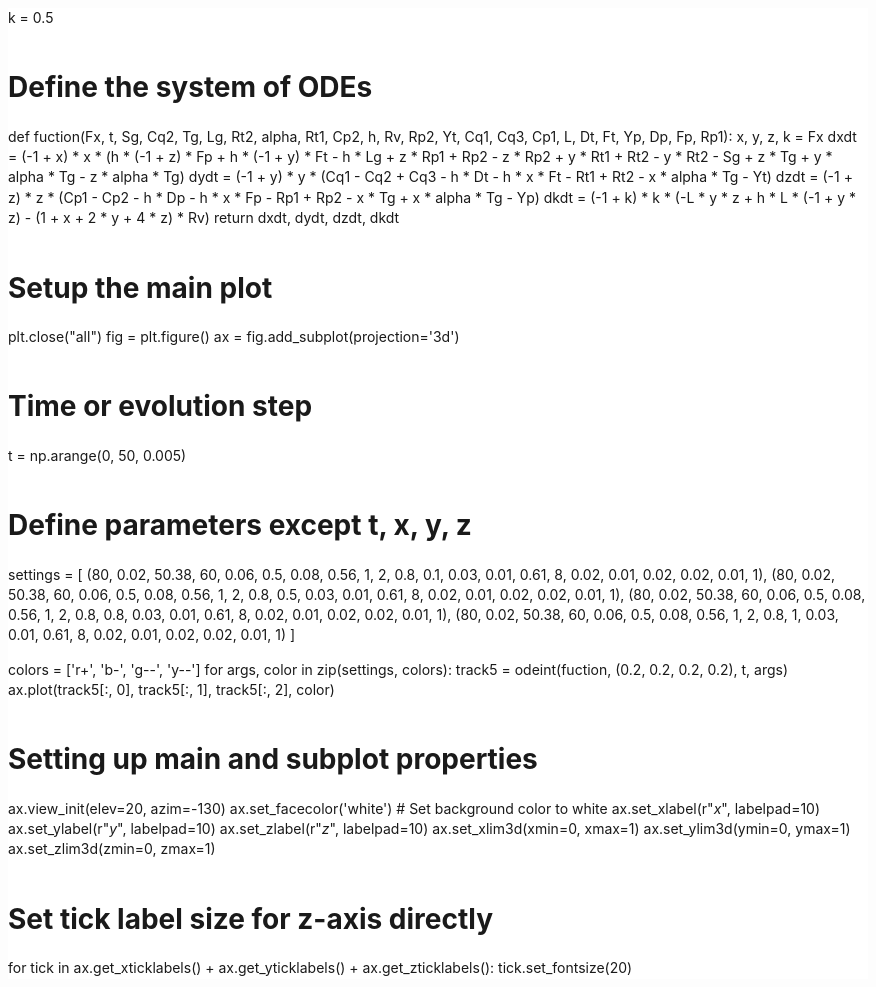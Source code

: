 
k = 0.5

# Define the system of ODEs
def fuction(Fx, t, Sg, Cq2, Tg, Lg, Rt2, alpha, Rt1, Cp2, h, Rv, Rp2, Υt, Cq1, Cq3, Cp1, L, Dt, Ft, Υp, Dp, Fp, Rp1):
    x, y, z, k = Fx
    dxdt = (-1 + x) * x * (h * (-1 + z) * Fp + h * (-1 + y) * Ft - h * Lg +
                           z * Rp1 + Rp2 - z * Rp2 +
                           y * Rt1 + Rt2 - y * Rt2 - Sg +
                           z * Tg + y * alpha * Tg - z * alpha * Tg)
    dydt = (-1 + y) * y * (Cq1 - Cq2 + Cq3 - h * Dt - h * x * Ft -
                           Rt1 + Rt2 - x * alpha * Tg - Υt)
    dzdt = (-1 + z) * z * (Cp1 - Cp2 - h * Dp - h * x * Fp -
                           Rp1 + Rp2 - x * Tg +
                           x * alpha * Tg - Υp)
    dkdt = (-1 + k) * k * (-L * y * z + h * L * (-1 + y * z) -
                           (1 + x + 2 * y + 4 * z) * Rv)
    return dxdt, dydt, dzdt, dkdt

# Setup the main plot
plt.close("all")
fig = plt.figure()
ax = fig.add_subplot(projection='3d')

# Time or evolution step
t = np.arange(0, 50, 0.005)

# Define parameters except t, x, y, z
settings = [
    (80, 0.02, 50.38, 60, 0.06, 0.5, 0.08, 0.56, 1, 2, 0.8, 0.1, 0.03, 0.01, 0.61, 8, 0.02, 0.01, 0.02, 0.02, 0.01, 1),
    (80, 0.02, 50.38, 60, 0.06, 0.5, 0.08, 0.56, 1, 2, 0.8, 0.5, 0.03, 0.01, 0.61, 8, 0.02, 0.01, 0.02, 0.02, 0.01, 1),
    (80, 0.02, 50.38, 60, 0.06, 0.5, 0.08, 0.56, 1, 2, 0.8, 0.8, 0.03, 0.01, 0.61, 8, 0.02, 0.01, 0.02, 0.02, 0.01, 1),
    (80, 0.02, 50.38, 60, 0.06, 0.5, 0.08, 0.56, 1, 2, 0.8, 1, 0.03, 0.01, 0.61, 8, 0.02, 0.01, 0.02, 0.02, 0.01, 1)
]

colors = ['r+', 'b-', 'g--', 'y--']
for args, color in zip(settings, colors):
    track5 = odeint(fuction, (0.2, 0.2, 0.2, 0.2), t, args)
    ax.plot(track5[:, 0], track5[:, 1], track5[:, 2], color)

# Setting up main and subplot properties
ax.view_init(elev=20, azim=-130)
ax.set_facecolor('white')  # Set background color to white
ax.set_xlabel(r"$x$", labelpad=10)
ax.set_ylabel(r"$y$", labelpad=10)
ax.set_zlabel(r"$z$", labelpad=10)
ax.set_xlim3d(xmin=0, xmax=1)
ax.set_ylim3d(ymin=0, ymax=1)
ax.set_zlim3d(zmin=0, zmax=1)
# Set tick label size for z-axis directly
for tick in ax.get_xticklabels() + ax.get_yticklabels() + ax.get_zticklabels():
    tick.set_fontsize(20)